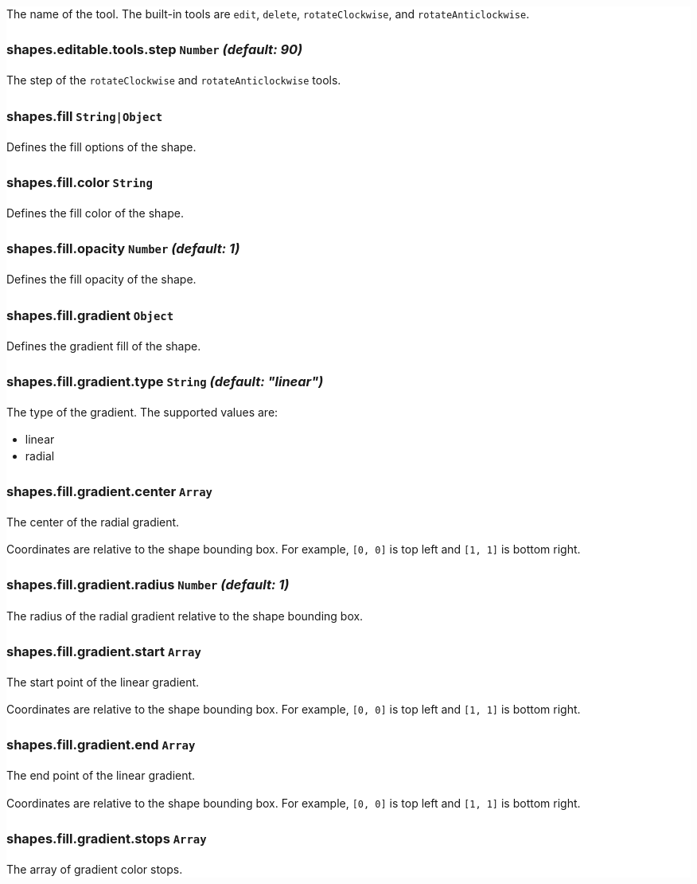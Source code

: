 The name of the tool. The built-in tools are `edit`, `delete`, `rotateClockwise`, and `rotateAnticlockwise`.

### shapes.editable.tools.step `Number` *(default: 90)*

The step of the `rotateClockwise` and `rotateAnticlockwise` tools.

### shapes.fill `String|Object`

Defines the fill options of the shape.

### shapes.fill.color `String`

Defines the fill color of the shape.

### shapes.fill.opacity `Number` *(default: 1)*

Defines the fill opacity of the shape.

### shapes.fill.gradient `Object`

Defines the gradient fill of the shape.

### shapes.fill.gradient.type `String` *(default: "linear")*
The type of the gradient. The supported values are:

* linear
* radial

### shapes.fill.gradient.center `Array`
The center of the radial gradient.

Coordinates are relative to the shape bounding box.
For example, `[0, 0]` is top left and `[1, 1]` is bottom right.

### shapes.fill.gradient.radius `Number` *(default: 1)*
The radius of the radial gradient relative to the shape bounding box.

### shapes.fill.gradient.start `Array`
The start point of the linear gradient.

Coordinates are relative to the shape bounding box.
For example, `[0, 0]` is top left and `[1, 1]` is bottom right.

### shapes.fill.gradient.end `Array`
The end point of the linear gradient.

Coordinates are relative to the shape bounding box.
For example, `[0, 0]` is top left and `[1, 1]` is bottom right.

### shapes.fill.gradient.stops `Array`
The array of gradient color stops.
